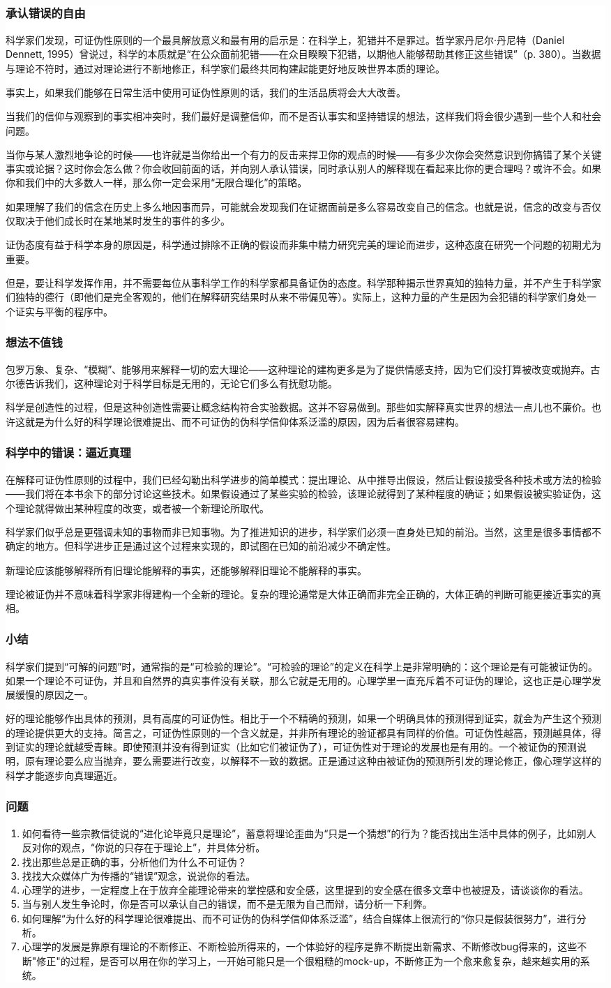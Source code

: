 ###  承认错误的自由

科学家们发现，可证伪性原则的一个最具解放意义和最有用的启示是：在科学上，犯错并不是罪过。哲学家丹尼尔·丹尼特（Daniel Dennett, 1995）曾说过，科学的本质就是“在公众面前犯错——在众目睽睽下犯错，以期他人能够帮助其修正这些错误”（p. 380）。当数据与理论不符时，通过对理论进行不断地修正，科学家们最终共同构建起能更好地反映世界本质的理论。

事实上，如果我们能够在日常生活中使用可证伪性原则的话，我们的生活品质将会大大改善。

当我们的信仰与观察到的事实相冲突时，我们最好是调整信仰，而不是否认事实和坚持错误的想法，这样我们将会很少遇到一些个人和社会问题。

当你与某人激烈地争论的时候——也许就是当你给出一个有力的反击来捍卫你的观点的时候——有多少次你会突然意识到你搞错了某个关键事实或论据？这时你会怎么做？你会收回前面的话，并向别人承认错误，同时承认别人的解释现在看起来比你的更合理吗？或许不会。如果你和我们中的大多数人一样，那么你一定会采用“无限合理化”的策略。

如果理解了我们的信念在历史上多么地因事而异，可能就会发现我们在证据面前是多么容易改变自己的信念。也就是说，信念的改变与否仅仅取决于他们成长时在某地某时发生的事件的多少。

证伪态度有益于科学本身的原因是，科学通过排除不正确的假设而非集中精力研究完美的理论而进步，这种态度在研究一个问题的初期尤为重要。

但是，要让科学发挥作用，并不需要每位从事科学工作的科学家都具备证伪的态度。科学那种揭示世界真知的独特力量，并不产生于科学家们独特的德行（即他们是完全客观的，他们在解释研究结果时从来不带偏见等）。实际上，这种力量的产生是因为会犯错的科学家们身处一个证实与平衡的程序中。

### 想法不值钱

包罗万象、复杂、“模糊”、能够用来解释一切的宏大理论——这种理论的建构更多是为了提供情感支持，因为它们没打算被改变或抛弃。古尔德告诉我们，这种理论对于科学目标是无用的，无论它们多么有抚慰功能。

科学是创造性的过程，但是这种创造性需要让概念结构符合实验数据。这并不容易做到。那些如实解释真实世界的想法一点儿也不廉价。也许这就是为什么好的科学理论很难提出、而不可证伪的伪科学信仰体系泛滥的原因，因为后者很容易建构。

### 科学中的错误：逼近真理

在解释可证伪性原则的过程中，我们已经勾勒出科学进步的简单模式：提出理论、从中推导出假设，然后让假设接受各种技术或方法的检验——我们将在本书余下的部分讨论这些技术。如果假设通过了某些实验的检验，该理论就得到了某种程度的确证；如果假设被实验证伪，这个理论就得做出某种程度的改变，或者被一个新理论所取代。

科学家们似乎总是更强调未知的事物而非已知事物。为了推进知识的进步，科学家们必须一直身处已知的前沿。当然，这里是很多事情都不确定的地方。但科学进步正是通过这个过程来实现的，即试图在已知的前沿减少不确定性。

新理论应该能够解释所有旧理论能解释的事实，还能够解释旧理论不能解释的事实。

理论被证伪并不意味着科学家非得建构一个全新的理论。复杂的理论通常是大体正确而非完全正确的，大体正确的判断可能更接近事实的真相。

###  小结

科学家们提到“可解的问题”时，通常指的是“可检验的理论”。“可检验的理论”的定义在科学上是非常明确的：这个理论是有可能被证伪的。如果一个理论不可证伪，并且和自然界的真实事件没有关联，那么它就是无用的。心理学里一直充斥着不可证伪的理论，这也正是心理学发展缓慢的原因之一。

好的理论能够作出具体的预测，具有高度的可证伪性。相比于一个不精确的预测，如果一个明确具体的预测得到证实，就会为产生这个预测的理论提供更大的支持。简言之，可证伪性原则的一个含义就是，并非所有理论的验证都具有同样的价值。可证伪性越高，预测越具体，得到证实的理论就越受青睐。即使预测并没有得到证实（比如它们被证伪了），可证伪性对于理论的发展也是有用的。一个被证伪的预测说明，原有理论要么应当抛弃，要么需要进行改变，以解释不一致的数据。正是通过这种由被证伪的预测所引发的理论修正，像心理学这样的科学才能逐步向真理逼近。


### 问题
1. 如何看待一些宗教信徒说的“进化论毕竟只是理论”，蓄意将理论歪曲为“只是一个猜想”的行为？能否找出生活中具体的例子，比如别人反对你的观点，“你说的只存在于理论上”，并具体分析。
2. 找出那些总是正确的事，分析他们为什么不可证伪？
3. 找找大众媒体广为传播的“错误”观念，说说你的看法。
4. 心理学的进步，一定程度上在于放弃全能理论带来的掌控感和安全感，这里提到的安全感在很多文章中也被提及，请谈谈你的看法。
5. 当与别人发生争论时，你是否可以承认自己的错误，而不是无限为自己而辩，请分析一下利弊。
6. 如何理解“为什么好的科学理论很难提出、而不可证伪的伪科学信仰体系泛滥”，结合自媒体上很流行的“你只是假装很努力”，进行分析。
7. 心理学的发展是靠原有理论的不断修正、不断检验所得来的，一个体验好的程序是靠不断提出新需求、不断修改bug得来的，这些不断"修正"的过程，是否可以用在你的学习上，一开始可能只是一个很粗糙的mock-up，不断修正为一个愈来愈复杂，越来越实用的系统。
